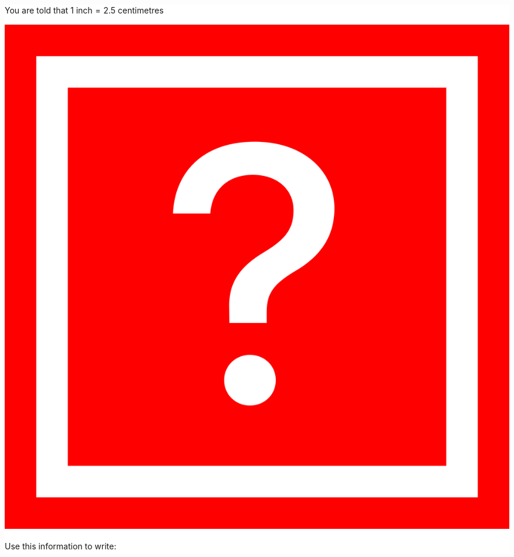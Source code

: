 You are told that $1 \ \text{inch} = 2.5 \ \text{centimetres}$

![missing image](/papers/missing_image.svg)

Use this information to write:

</div>
<div class='workings'>
<div class='working'>
